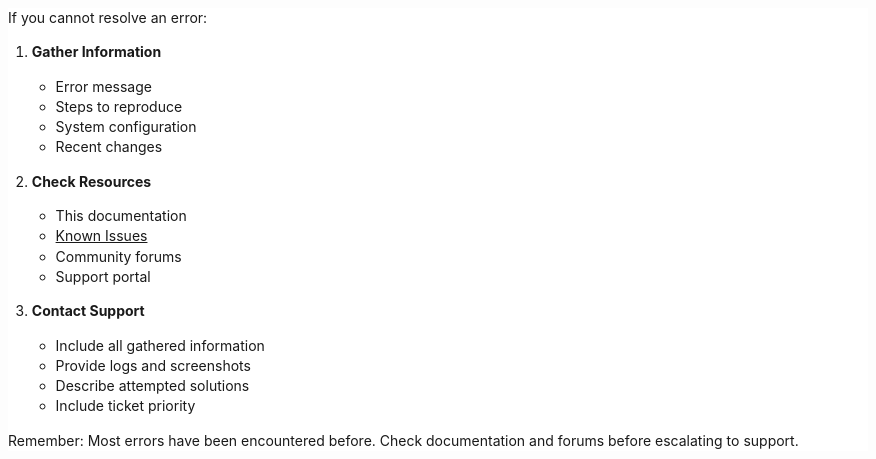 If you cannot resolve an error:

1. **Gather Information**
   - Error message
   - Steps to reproduce
   - System configuration
   - Recent changes

2. **Check Resources**
   - This documentation
   - [Known Issues](../known-issues.md)
   - Community forums
   - Support portal

3. **Contact Support**
   - Include all gathered information
   - Provide logs and screenshots
   - Describe attempted solutions
   - Include ticket priority

Remember: Most errors have been encountered before. Check documentation and forums before escalating to support.